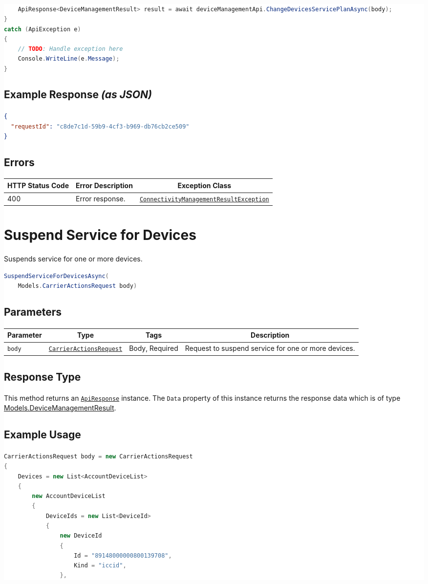 ```csharp
    ApiResponse<DeviceManagementResult> result = await deviceManagementApi.ChangeDevicesServicePlanAsync(body);
}
catch (ApiException e)
{
    // TODO: Handle exception here
    Console.WriteLine(e.Message);
}
```

## Example Response *(as JSON)*

```json
{
  "requestId": "c8de7c1d-59b9-4cf3-b969-db76cb2ce509"
}
```

## Errors

| HTTP Status Code | Error Description | Exception Class |
|  --- | --- | --- |
| 400 | Error response. | [`ConnectivityManagementResultException`](../../doc/models/connectivity-management-result-exception.md) |


# Suspend Service for Devices

Suspends service for one or more devices.

```csharp
SuspendServiceForDevicesAsync(
    Models.CarrierActionsRequest body)
```

## Parameters

| Parameter | Type | Tags | Description |
|  --- | --- | --- | --- |
| `body` | [`CarrierActionsRequest`](../../doc/models/carrier-actions-request.md) | Body, Required | Request to suspend service for one or more devices. |

## Response Type

This method returns an [`ApiResponse`](../../doc/api-response.md) instance. The `Data` property of this instance returns the response data which is of type [Models.DeviceManagementResult](../../doc/models/device-management-result.md).

## Example Usage

```csharp
CarrierActionsRequest body = new CarrierActionsRequest
{
    Devices = new List<AccountDeviceList>
    {
        new AccountDeviceList
        {
            DeviceIds = new List<DeviceId>
            {
                new DeviceId
                {
                    Id = "89148000000800139708",
                    Kind = "iccid",
                },
```